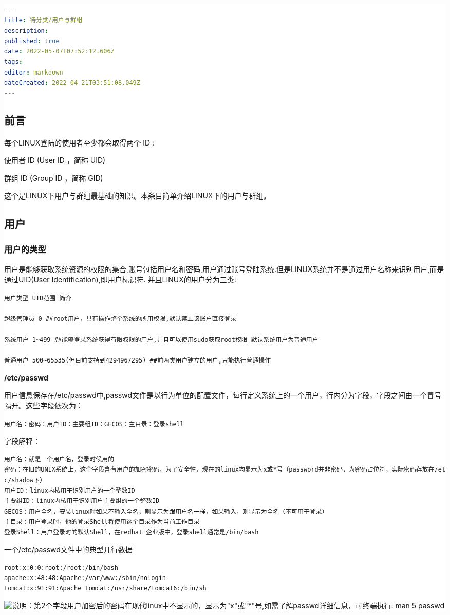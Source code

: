 ```yaml
---
title: 待分类/用户与群组
description: 
published: true
date: 2022-05-07T07:52:12.606Z
tags: 
editor: markdown
dateCreated: 2022-04-21T03:51:08.049Z
---
```


## 前言
每个LINUX登陆的使用者至少都会取得两个 ID :

使用者 ID (User ID ，简称 UID)

群组 ID (Group ID ，简称 GID)

这个是LINUX下用户与群组最基础的知识。本条目简单介绍LINUX下的用户与群组。

## 用户
### 用户的类型

用户是能够获取系统资源的权限的集合,账号包括用户名和密码,用户通过账号登陆系统.但是LINUX系统并不是通过用户名称来识别用户,而是通过UID(User Identification),即用户标识符. 并且LINUX的用户分为三类:

    用户类型 UID范围 简介

    超级管理员 0 ##root用户，具有操作整个系统的所用权限,默认禁止该账户直接登录

    系统用户 1~499 ##能够登录系统获得有限权限的用户,并且可以使用sudo获取root权限 默认系统用户为普通用户

    普通用户 500~65535(但目前支持到4294967295) ##前两类用户建立的用户,只能执行普通操作

**/etc/passwd**

用户信息保存在/etc/passwd中,passwd文件是以行为单位的配置文件，每行定义系统上的一个用户，行内分为字段，字段之间由一个冒号隔开。这些字段依次为：

    用户名：密码：用户ID：主要组ID：GECOS：主目录：登录shell

字段解释：

    用户名：就是一个用户名，登录时候用的
    密码：在旧的UNIX系统上，这个字段含有用户的加密密码，为了安全性，现在的linux均显示为x或*号（password并非密码，为密码占位符，实际密码存放在/etc/shadow下）
    用户ID：linux内核用于识别用户的一个整数ID
    主要组ID：linux内核用于识别用户主要组的一个整数ID
    GECOS：用户全名，安装linux时如果不输入全名，则显示为跟用户名一样，如果输入，则显示为全名（不可用于登录）
    主目录：用户登录时，他的登录Shell将使用这个目录作为当前工作目录
    登录Shell：用户登录时的默认Shell，在redhat 企业版中，登录shell通常是/bin/bash

一个/etc/passwd文件中的典型几行数据

    root:x:0:0:root:/root:/bin/bash
    apache:x:48:48:Apache:/var/www:/sbin/nologin
    tomcat:x:91:91:Apache Tomcat:/usr/share/tomcat6:/bin/sh
![说明](/images/5/51/Notes.png)：第2个字段用户加密后的密码在现代linux中不显示的，显示为"x"或"*"号,如需了解passwd详细信息，可终端执行:
    man 5 passwd 
